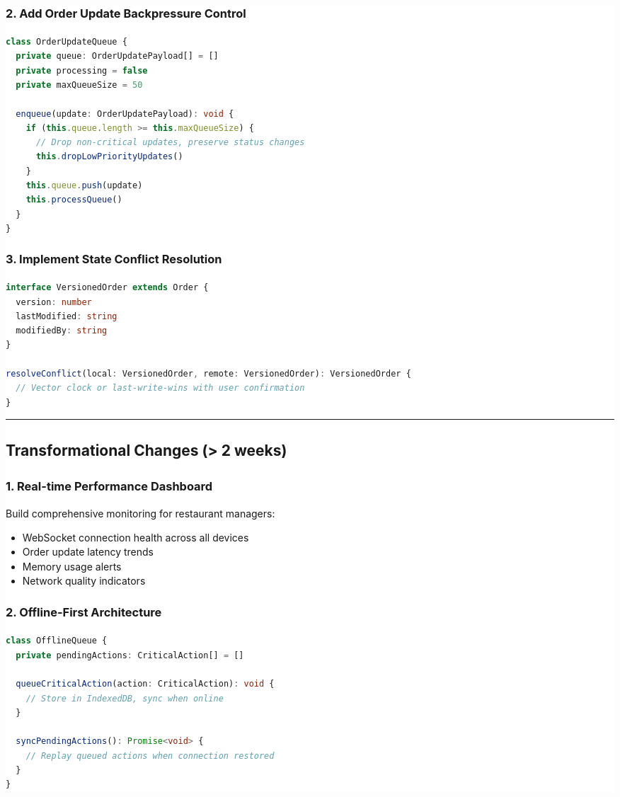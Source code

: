 ### 2. Add Order Update Backpressure Control
```typescript
class OrderUpdateQueue {
  private queue: OrderUpdatePayload[] = []
  private processing = false
  private maxQueueSize = 50

  enqueue(update: OrderUpdatePayload): void {
    if (this.queue.length >= this.maxQueueSize) {
      // Drop non-critical updates, preserve status changes
      this.dropLowPriorityUpdates()
    }
    this.queue.push(update)
    this.processQueue()
  }
}
```

### 3. Implement State Conflict Resolution
```typescript
interface VersionedOrder extends Order {
  version: number
  lastModified: string
  modifiedBy: string
}

resolveConflict(local: VersionedOrder, remote: VersionedOrder): VersionedOrder {
  // Vector clock or last-write-wins with user confirmation
}
```

---

## Transformational Changes (> 2 weeks)

### 1. Real-time Performance Dashboard
Build comprehensive monitoring for restaurant managers:
- WebSocket connection health across all devices
- Order update latency trends
- Memory usage alerts
- Network quality indicators

### 2. Offline-First Architecture
```typescript
class OfflineQueue {
  private pendingActions: CriticalAction[] = []
  
  queueCriticalAction(action: CriticalAction): void {
    // Store in IndexedDB, sync when online
  }
  
  syncPendingActions(): Promise<void> {
    // Replay queued actions when connection restored
  }
}
```
